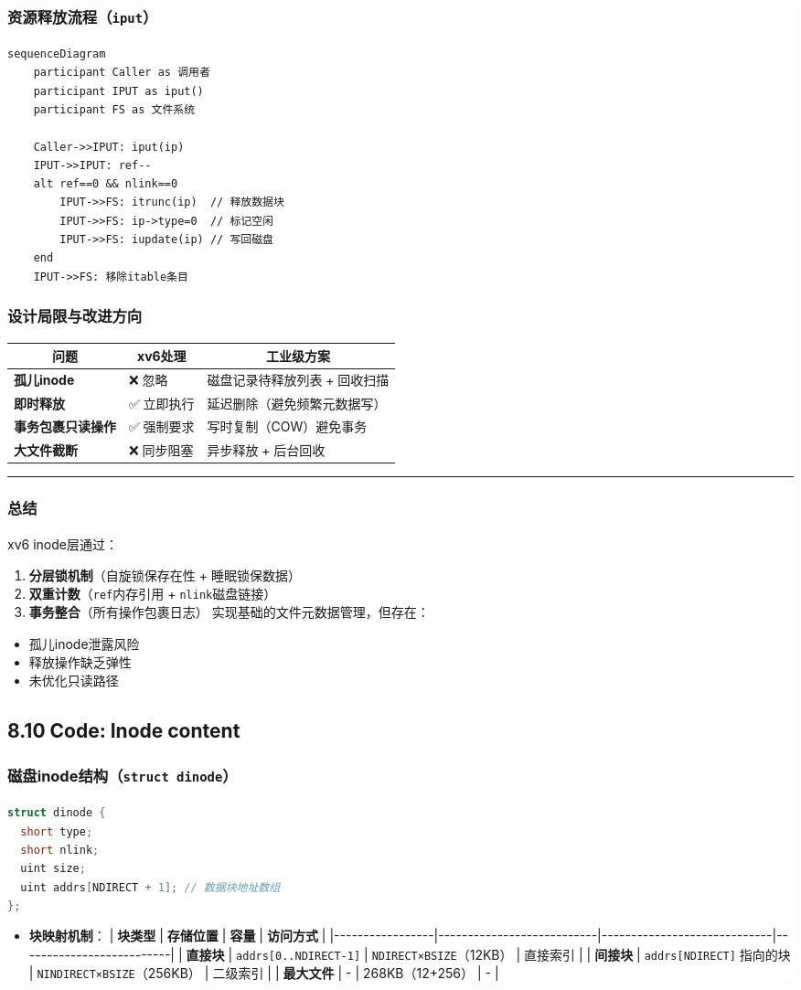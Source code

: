 
### **资源释放流程（`iput`）**
```mermaid
sequenceDiagram
    participant Caller as 调用者
    participant IPUT as iput()
    participant FS as 文件系统
    
    Caller->>IPUT: iput(ip)
    IPUT->>IPUT: ref--
    alt ref==0 && nlink==0
        IPUT->>FS: itrunc(ip)  // 释放数据块
        IPUT->>FS: ip->type=0  // 标记空闲
        IPUT->>FS: iupdate(ip) // 写回磁盘
    end
    IPUT->>FS: 移除itable条目
```

### **设计局限与改进方向**
| **问题**                | **xv6处理**      | **工业级方案**               |
|-------------------------|-----------------|-----------------------------|
| **孤儿inode**           | ❌ 忽略          | 磁盘记录待释放列表 + 回收扫描 |
| **即时释放**            | ✅ 立即执行      | 延迟删除（避免频繁元数据写）  |
| **事务包裹只读操作**    | ✅ 强制要求      | 写时复制（COW）避免事务      |
| **大文件截断**          | ❌ 同步阻塞      | 异步释放 + 后台回收          |

---

### **总结**
xv6 inode层通过：
1. **分层锁机制**（自旋锁保存在性 + 睡眠锁保数据）
2. **双重计数**（`ref`内存引用 + `nlink`磁盘链接）
3. **事务整合**（所有操作包裹日志）
实现基础的文件元数据管理，但存在：
- 孤儿inode泄露风险
- 释放操作缺乏弹性
- 未优化只读路径

## 8.10 Code: Inode content

### **磁盘inode结构（`struct dinode`）**
```c
struct dinode {
  short type;
  short nlink;
  uint size;
  uint addrs[NDIRECT + 1]; // 数据块地址数组
};
```
- **块映射机制**：
  | **块类型**      | **存储位置**               | **容量**                     | **访问方式**              |
  |-----------------|---------------------------|-----------------------------|--------------------------|
  | **直接块**       | `addrs[0..NDIRECT-1]`     | `NDIRECT×BSIZE`（12KB）     | 直接索引                  |
  | **间接块**       | `addrs[NDIRECT]` 指向的块   | `NINDIRECT×BSIZE`（256KB）  | 二级索引                  |
  | **最大文件**     | -                         | 268KB（12+256）             | -                        |
